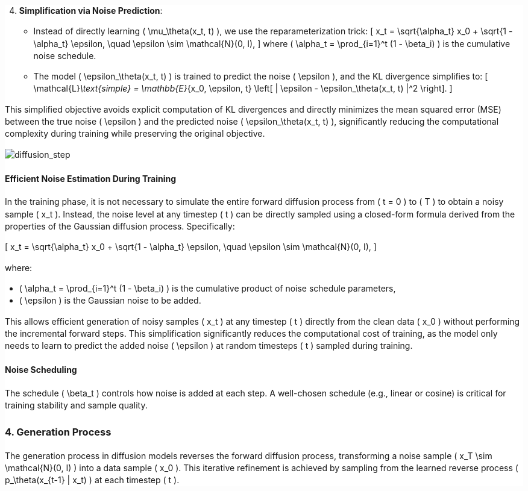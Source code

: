 4. **Simplification via Noise Prediction**:
   - Instead of directly learning \( \mu_\theta(x_t, t) \), we use the reparameterization trick:
     \[
     x_t = \sqrt{\alpha_t} x_0 + \sqrt{1 - \alpha_t} \epsilon, \quad \epsilon \sim \mathcal{N}(0, I),
     \]
     where \( \alpha_t = \prod_{i=1}^t (1 - \beta_i) \) is the cumulative noise schedule.

   - The model \( \epsilon_\theta(x_t, t) \) is trained to predict the noise \( \epsilon \), and the KL divergence simplifies to:
     \[
     \mathcal{L}_\text{simple} = \mathbb{E}_{x_0, \epsilon, t} \left[ \| \epsilon - \epsilon_\theta(x_t, t) \|^2 \right].
     \]

This simplified objective avoids explicit computation of KL divergences and directly minimizes the mean squared error (MSE) between the true noise \( \epsilon \) and the predicted noise \( \epsilon_\theta(x_t, t) \), significantly reducing the computational complexity during training while preserving the original objective.

![diffusion_step](/images/diffusion_step.png)


#### Efficient Noise Estimation During Training

In the training phase, it is not necessary to simulate the entire forward diffusion process from \( t = 0 \) to \( T \) to obtain a noisy sample \( x_t \). Instead, the noise level at any timestep \( t \) can be directly sampled using a closed-form formula derived from the properties of the Gaussian diffusion process. Specifically:

\[
x_t = \sqrt{\alpha_t} x_0 + \sqrt{1 - \alpha_t} \epsilon, \quad \epsilon \sim \mathcal{N}(0, I),
\]

where:
- \( \alpha_t = \prod_{i=1}^t (1 - \beta_i) \) is the cumulative product of noise schedule parameters,
- \( \epsilon \) is the Gaussian noise to be added.

This allows efficient generation of noisy samples \( x_t \) at any timestep \( t \) directly from the clean data \( x_0 \) without performing the incremental forward steps. This simplification significantly reduces the computational cost of training, as the model only needs to learn to predict the added noise \( \epsilon \) at random timesteps \( t \) sampled during training.


#### Noise Scheduling
The schedule \( \beta_t \) controls how noise is added at each step. A well-chosen schedule (e.g., linear or cosine) is critical for training stability and sample quality.

### 4. Generation Process

The generation process in diffusion models reverses the forward diffusion process, transforming a noise sample \( x_T \sim \mathcal{N}(0, I) \) into a data sample \( x_0 \). This iterative refinement is achieved by sampling from the learned reverse process \( p_\theta(x_{t-1} | x_t) \) at each timestep \( t \). 
